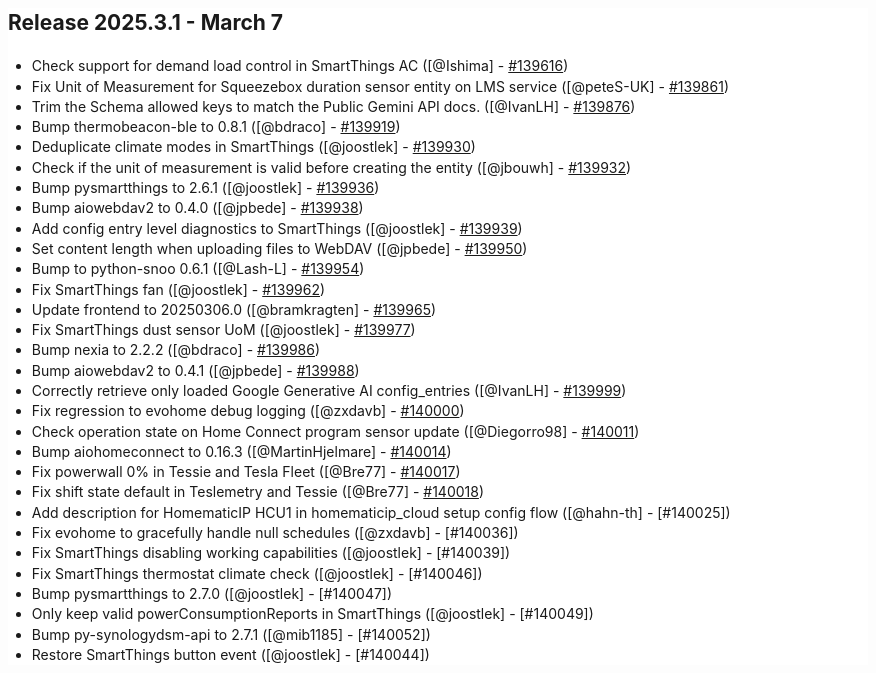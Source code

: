 ## Release 2025.3.1 - March 7

- Check support for demand load control in SmartThings AC ([@Ishima] - [#139616])
- Fix Unit of Measurement for Squeezebox duration sensor entity on LMS service ([@peteS-UK] - [#139861])
- Trim the Schema allowed keys to match the Public Gemini API docs. ([@IvanLH] - [#139876])
- Bump thermobeacon-ble to 0.8.1 ([@bdraco] - [#139919])
- Deduplicate climate modes in SmartThings ([@joostlek] - [#139930])
- Check if the unit of measurement is valid before creating the entity ([@jbouwh] - [#139932])
- Bump pysmartthings to 2.6.1 ([@joostlek] - [#139936])
- Bump aiowebdav2 to 0.4.0 ([@jpbede] - [#139938])
- Add config entry level diagnostics to SmartThings ([@joostlek] - [#139939])
- Set content length when uploading files to WebDAV ([@jpbede] - [#139950])
- Bump to python-snoo 0.6.1 ([@Lash-L] - [#139954])
- Fix SmartThings fan ([@joostlek] - [#139962])
- Update frontend to 20250306.0 ([@bramkragten] - [#139965])
- Fix SmartThings dust sensor UoM ([@joostlek] - [#139977])
- Bump nexia to 2.2.2 ([@bdraco] - [#139986])
- Bump aiowebdav2 to 0.4.1 ([@jpbede] - [#139988])
- Correctly retrieve only loaded Google Generative AI config_entries ([@IvanLH] - [#139999])
- Fix regression to evohome debug logging ([@zxdavb] - [#140000])
- Check operation state on Home Connect program sensor update ([@Diegorro98] - [#140011])
- Bump aiohomeconnect to 0.16.3 ([@MartinHjelmare] - [#140014])
- Fix powerwall 0% in Tessie and Tesla Fleet ([@Bre77] - [#140017])
- Fix shift state default in Teslemetry and Tessie ([@Bre77] - [#140018])
- Add description for HomematicIP HCU1 in homematicip_cloud setup config flow ([@hahn-th] - [#140025])
- Fix evohome to gracefully handle null schedules ([@zxdavb] - [#140036])
- Fix SmartThings disabling working capabilities ([@joostlek] - [#140039])
- Fix SmartThings thermostat climate check ([@joostlek] - [#140046])
- Bump pysmartthings to 2.7.0 ([@joostlek] - [#140047])
- Only keep valid powerConsumptionReports in SmartThings ([@joostlek] - [#140049])
- Bump py-synologydsm-api to 2.7.1 ([@mib1185] - [#140052])
- Restore SmartThings button event ([@joostlek] - [#140044])

[#139616]: https://github.com/home-assistant/core/pull/139616
[#139859]: https://github.com/home-assistant/core/pull/139859
[#139861]: https://github.com/home-assistant/core/pull/139861
[#139876]: https://github.com/home-assistant/core/pull/139876
[#139919]: https://github.com/home-assistant/core/pull/139919
[#139930]: https://github.com/home-assistant/core/pull/139930
[#139932]: https://github.com/home-assistant/core/pull/139932
[#139936]: https://github.com/home-assistant/core/pull/139936
[#139938]: https://github.com/home-assistant/core/pull/139938
[#139939]: https://github.com/home-assistant/core/pull/139939
[#139950]: https://github.com/home-assistant/core/pull/139950
[#139954]: https://github.com/home-assistant/core/pull/139954
[#139962]: https://github.com/home-assistant/core/pull/139962
[#139965]: https://github.com/home-assistant/core/pull/139965
[#139977]: https://github.com/home-assistant/core/pull/139977
[#139986]: https://github.com/home-assistant/core/pull/139986
[#139988]: https://github.com/home-assistant/core/pull/139988
[#139999]: https://github.com/home-assistant/core/pull/139999
[#140000]: https://github.com/home-assistant/core/pull/140000
[#140011]: https://github.com/home-assistant/core/pull/140011
[#140014]: https://github.com/home-assistant/core/pull/140014
[#140017]: https://github.com/home-assistant/core/pull/140017
[#140018]: https://github.com/home-assistant/core/pull/140018
